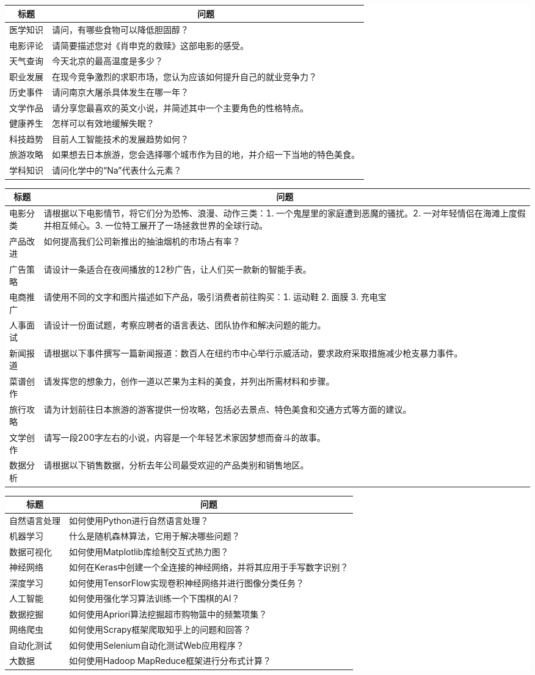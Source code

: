 |标题|问题|
|----|----|
|医学知识|请问，有哪些食物可以降低胆固醇？|
|电影评论|请简要描述您对《肖申克的救赎》这部电影的感受。|
|天气查询|今天北京的最高温度是多少？|
|职业发展|在现今竞争激烈的求职市场，您认为应该如何提升自己的就业竞争力？|
|历史事件|请问南京大屠杀具体发生在哪一年？|
|文学作品|请分享您最喜欢的英文小说，并简述其中一个主要角色的性格特点。|
|健康养生|怎样可以有效地缓解失眠？|
|科技趋势|目前人工智能技术的发展趋势如何？|
|旅游攻略|如果想去日本旅游，您会选择哪个城市作为目的地，并介绍一下当地的特色美食。|
|学科知识|请问化学中的“Na”代表什么元素？|

|标题|问题|
|---|---|
|电影分类|请根据以下电影情节，将它们分为恐怖、浪漫、动作三类：1. 一个鬼屋里的家庭遭到恶魔的骚扰。2. 一对年轻情侣在海滩上度假并相互倾心。3. 一位特工展开了一场拯救世界的全球行动。|
|产品改进|如何提高我们公司新推出的抽油烟机的市场占有率？|
|广告策略|请设计一条适合在夜间播放的12秒广告，让人们买一款新的智能手表。|
|电商推广|请使用不同的文字和图片描述如下产品，吸引消费者前往购买：1. 运动鞋 2. 面膜 3. 充电宝|
|人事面试|请设计一份面试题，考察应聘者的语言表达、团队协作和解决问题的能力。|
|新闻报道|请根据以下事件撰写一篇新闻报道：数百人在纽约市中心举行示威活动，要求政府采取措施减少枪支暴力事件。|
|菜谱创作|请发挥您的想象力，创作一道以芒果为主料的美食，并列出所需材料和步骤。|
|旅行攻略|请为计划前往日本旅游的游客提供一份攻略，包括必去景点、特色美食和交通方式等方面的建议。|
|文学创作|请写一段200字左右的小说，内容是一个年轻艺术家因梦想而奋斗的故事。|
|数据分析|请根据以下销售数据，分析去年公司最受欢迎的产品类别和销售地区。|

|标题|问题|
|---|---|
|自然语言处理|如何使用Python进行自然语言处理？|
|机器学习|什么是随机森林算法，它用于解决哪些问题？|
|数据可视化|如何使用Matplotlib库绘制交互式热力图？|
|神经网络|如何在Keras中创建一个全连接的神经网络，并将其应用于手写数字识别？|
|深度学习|如何使用TensorFlow实现卷积神经网络并进行图像分类任务？|
|人工智能|如何使用强化学习算法训练一个下围棋的AI？|
|数据挖掘|如何使用Apriori算法挖掘超市购物篮中的频繁项集？|
|网络爬虫|如何使用Scrapy框架爬取知乎上的问题和回答？|
|自动化测试|如何使用Selenium自动化测试Web应用程序？|
|大数据|如何使用Hadoop MapReduce框架进行分布式计算？|
